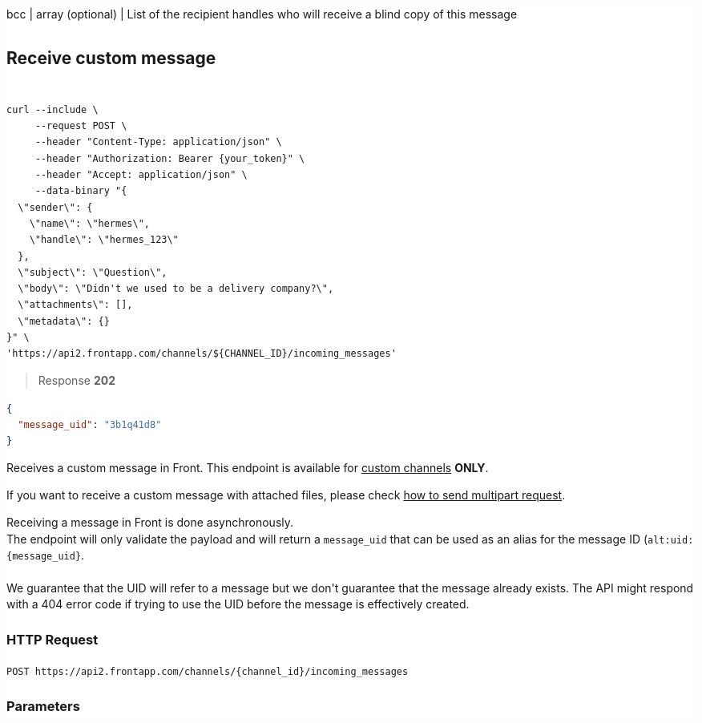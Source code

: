 bcc | array (optional) | List of the recipient handles who will receive a blind copy of this message 

## Receive custom message
```shell

curl --include \
     --request POST \
     --header "Content-Type: application/json" \
     --header "Authorization: Bearer {your_token}" \
     --header "Accept: application/json" \
     --data-binary "{
  \"sender\": {
    \"name\": \"hermes\",
    \"handle\": \"hermes_123\"
  },
  \"subject\": \"Question\",
  \"body\": \"Didn't we used to be a delivery company?\",
  \"attachments\": [],
  \"metadata\": {}
}" \
'https://api2.frontapp.com/channels/${CHANNEL_ID}/incoming_messages'
```

```node

```

> Response **202**

```json
{
  "message_uid": "3b1q41d8"
}
```
Receives a custom message in Front. This endpoint is available for [custom channels](#custom-channels) **ONLY**.

If you want to receive a custom message with attached files, please check [how to send multipart request](#send-multipart-request).

<aside class="notice">
Receiving a message in Front is done asynchronously. <br>
The endpoint will only validate the payload and will return a <code>message_uid</code> that can be used as an alias for the message ID (<code>alt:uid:{message_uid}</code>.
<br><br>
We guarantee that the UID will refer to a message but we don't guarantee that the message already exists. The API might respond with a 404 error code if trying to use the UID before the message is effectively created.
</aside>

### HTTP Request

`POST https://api2.frontapp.com/channels/{channel_id}/incoming_messages`
### Parameters

